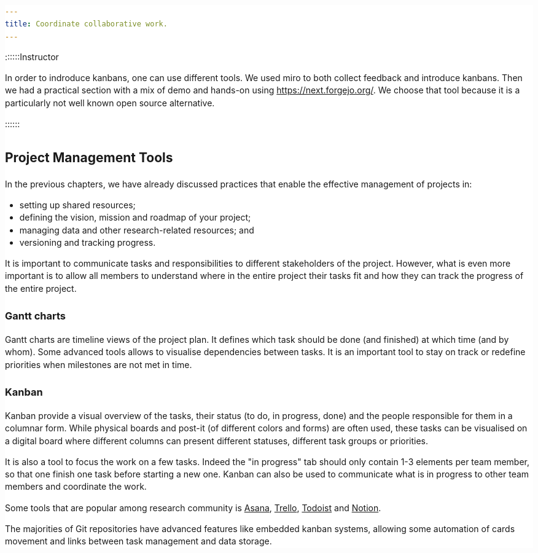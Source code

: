 ```yaml
---
title: Coordinate collaborative work. 
---
```


::::::Instructor

In order to indroduce kanbans, one can use different tools. We used miro to both collect feedback and introduce kanbans. Then we had a practical section with a mix of demo and hands-on using https://next.forgejo.org/. We choose that tool because it is a particularly not well known open source alternative.

::::::

## Project Management Tools


In the previous chapters, we have already discussed practices that enable the effective management of projects in:

- setting up shared resources;
- defining the vision, mission and roadmap of your project;
- managing data and other research-related resources; and
- versioning and tracking progress.

It is important to communicate tasks and responsibilities to different stakeholders of the project.
However, what is even more important is to allow all members to understand where in the entire project their tasks fit and how they can track the progress of the entire project.

### Gantt charts

Gantt charts are timeline views of the project plan. It defines which task should be done (and finished) at which time (and by whom). Some advanced tools allows to visualise dependencies between tasks. It is an important tool to stay on track or redefine priorities when milestones are not met in time. 


### Kanban

Kanban provide a visual overview of the tasks, their status (to do, in progress, done) and the people responsible for them in a columnar form.
While physical boards and post-it (of different colors and forms) are often used,
these tasks can be visualised on a digital board where different columns can present different statuses, different task groups or priorities.

It is also a tool to focus the work on a few tasks. Indeed the "in progress" tab should only contain 1-3 elements per team member, so that one finish one task before starting a new one. Kanban can also be used to communicate what is in progress to other team members and coordinate the work.


Some tools that are popular among research community is [Asana](https://asana.com/), [Trello](https://trello.com/en-GB), [Todoist](https://blog.doist.com/todoist-project-management/) and [Notion](https://www.notion.so/).

The majorities of Git repositories have advanced features like embedded kanban systems, allowing some automation of cards movement and links between task management and data storage.
